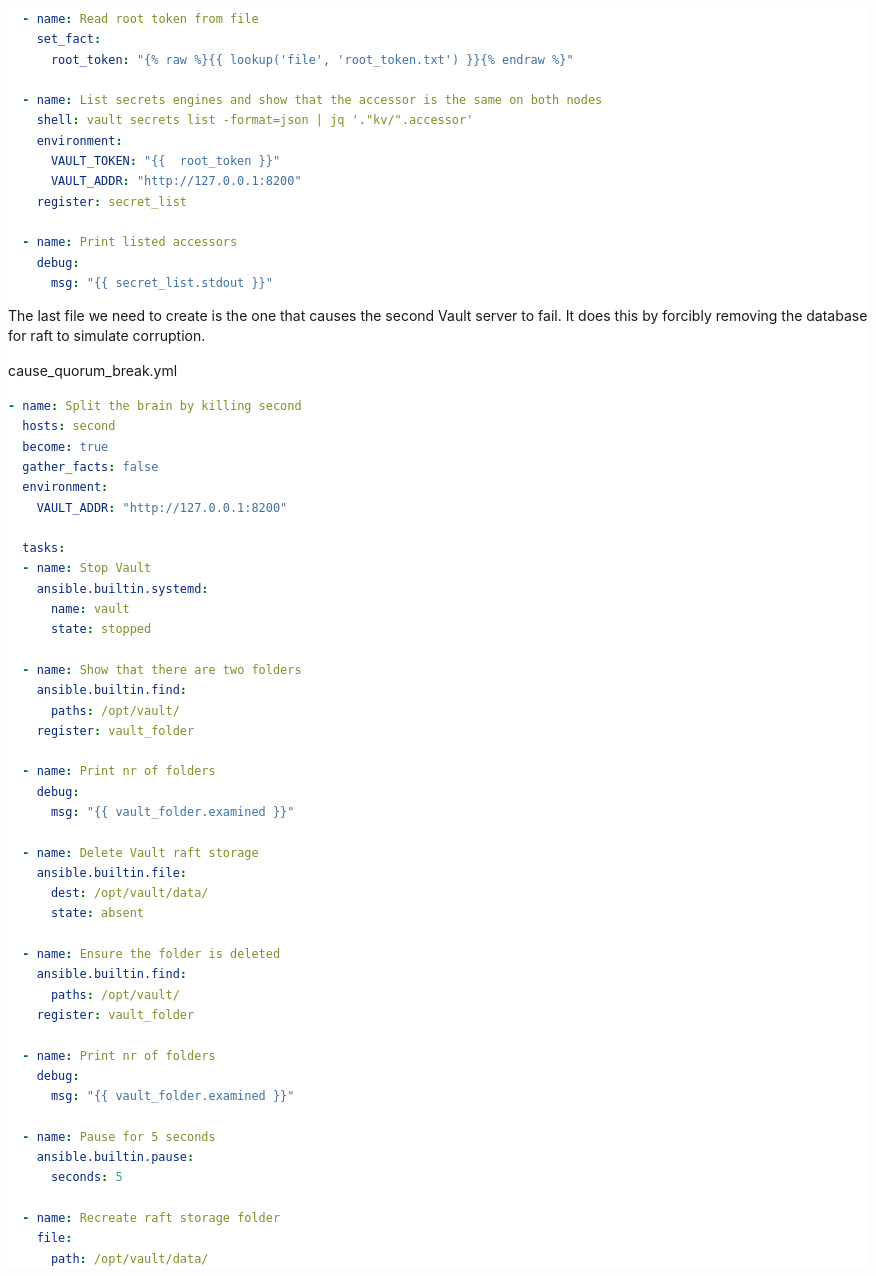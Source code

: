 ```yaml
  - name: Read root token from file
    set_fact:
      root_token: "{% raw %}{{ lookup('file', 'root_token.txt') }}{% endraw %}"

  - name: List secrets engines and show that the accessor is the same on both nodes
    shell: vault secrets list -format=json | jq '."kv/".accessor'
    environment:
      VAULT_TOKEN: "{{  root_token }}"
      VAULT_ADDR: "http://127.0.0.1:8200"
    register: secret_list

  - name: Print listed accessors
    debug:
      msg: "{{ secret_list.stdout }}"
```

The last file we need to create is the one that causes the second Vault server to fail. It does this by forcibly removing the database for raft to simulate corruption. 

cause_quorum_break.yml
```yaml
- name: Split the brain by killing second
  hosts: second
  become: true
  gather_facts: false
  environment:
    VAULT_ADDR: "http://127.0.0.1:8200"

  tasks: 
  - name: Stop Vault
    ansible.builtin.systemd:
      name: vault
      state: stopped

  - name: Show that there are two folders
    ansible.builtin.find:
      paths: /opt/vault/
    register: vault_folder

  - name: Print nr of folders
    debug:
      msg: "{{ vault_folder.examined }}"

  - name: Delete Vault raft storage
    ansible.builtin.file:
      dest: /opt/vault/data/
      state: absent
  
  - name: Ensure the folder is deleted
    ansible.builtin.find:
      paths: /opt/vault/
    register: vault_folder

  - name: Print nr of folders
    debug:
      msg: "{{ vault_folder.examined }}"

  - name: Pause for 5 seconds
    ansible.builtin.pause:
      seconds: 5

  - name: Recreate raft storage folder
    file:
      path: /opt/vault/data/
```